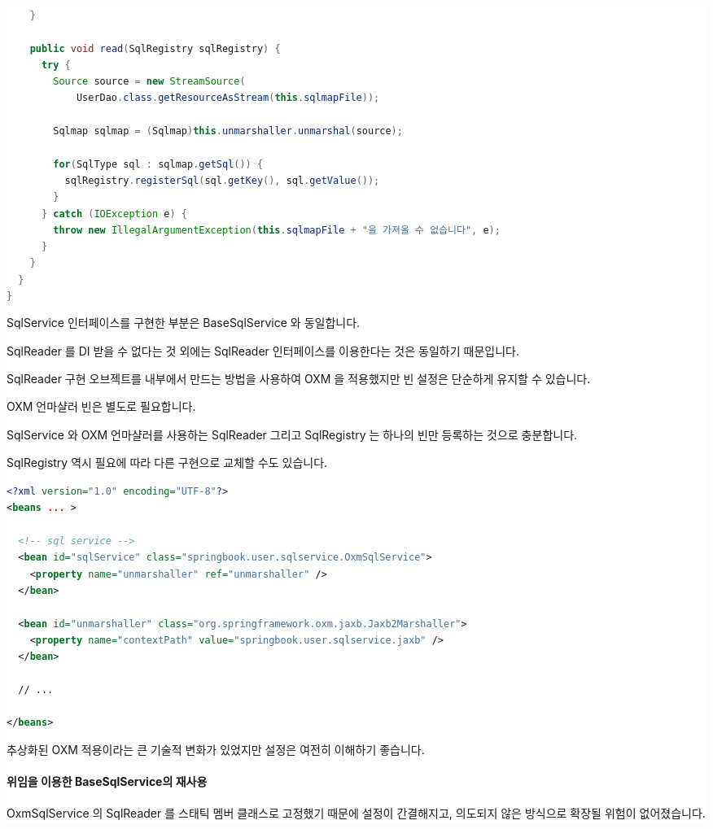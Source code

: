 ```java
    }

    public void read(SqlRegistry sqlRegistry) {
      try {
        Source source = new StreamSource(
            UserDao.class.getResourceAsStream(this.sqlmapFile));
            
        Sqlmap sqlmap = (Sqlmap)this.unmarshaller.unmarshal(source);
        
        for(SqlType sql : sqlmap.getSql()) {
          sqlRegistry.registerSql(sql.getKey(), sql.getValue());
        }
      } catch (IOException e) {
        throw new IllegalArgumentException(this.sqlmapFile + "을 가져올 수 없습니다", e);
      }
    }
  }
}
```

SqlService 인터페이스를 구현한 부분은 BaseSqlService 와 동일합니다.

SqlReader 를 DI 받을 수 없다는 것 외에는 SqlReader 인터페이스를 이용한다는 것은 동일하기 때문입니다.

SqlReader 구현 오브젝트를 내부에서 만드는 방법을 사용하여 OXM 을 적용했지만 빈 설정은 단순하게 유지할 수 있습니다.

OXM 언마샬러 빈은 별도로 필요합니다.

SqlService 와 OXM 언마샬러를 사용하는 SqlReader 그리고 SqlRegistry 는 하나의 빈만 등록하는 것으로 충분합니다.

SqlRegistry 역시 필요에 따라 다른 구현으로 교체할 수도 있습니다.

```xml
<?xml version="1.0" encoding="UTF-8"?>
<beans ... >
            
  <!-- sql service -->
  <bean id="sqlService" class="springbook.user.sqlservice.OxmSqlService">
    <property name="unmarshaller" ref="unmarshaller" /> 
  </bean>
    
  <bean id="unmarshaller" class="org.springframework.oxm.jaxb.Jaxb2Marshaller">
    <property name="contextPath" value="springbook.user.sqlservice.jaxb" />
  </bean>
  
  // ...

</beans>
```

추상화된 OXM 적용이라는 큰 기술적 변화가 있었지만 설정은 여전히 이해하기 좋습니다.

#### 위임을 이용한 BaseSqlService의 재사용

OxmSqlService 의 SqlReader 를 스태틱 멤버 클래스로 고정했기 때문에 설정이 간결해지고, 의도되지 않은 방식으로 확장될 위험이 없어졌습니다.
